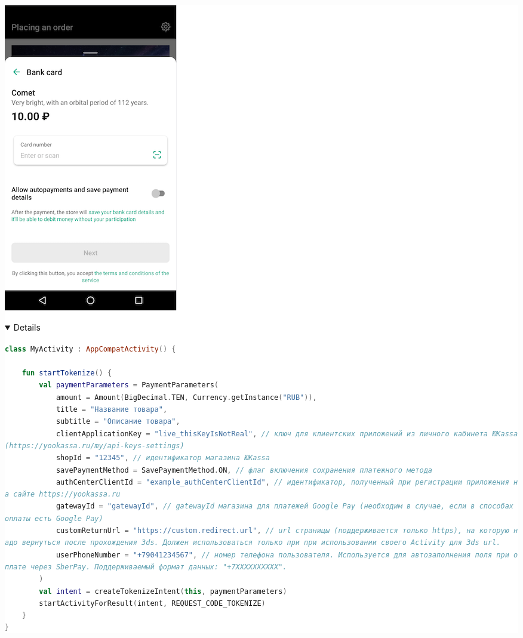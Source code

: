   ![SavePaymentMethod.USER_SELECTS](assets/images/recurrent-payments/save-payment-method-user-selects.png)

<details open>

```kotlin
class MyActivity : AppCompatActivity() {

    fun startTokenize() {
        val paymentParameters = PaymentParameters(
            amount = Amount(BigDecimal.TEN, Currency.getInstance("RUB")),
            title = "Название товара",
            subtitle = "Описание товара",
            clientApplicationKey = "live_thisKeyIsNotReal", // ключ для клиентских приложений из личного кабинета ЮKassa (https://yookassa.ru/my/api-keys-settings)
            shopId = "12345", // идентификатор магазина ЮKassa
            savePaymentMethod = SavePaymentMethod.ON, // флаг включения сохранения платежного метода
            authCenterClientId = "example_authCenterClientId", // идентификатор, полученный при регистрации приложения на сайте https://yookassa.ru
            gatewayId = "gatewayId", // gatewayId магазина для платежей Google Pay (необходим в случае, если в способах оплаты есть Google Pay)
            customReturnUrl = "https://custom.redirect.url", // url страницы (поддерживается только https), на которую надо вернуться после прохождения 3ds. Должен использоваться только при при использовании своего Activity для 3ds url. 
            userPhoneNumber = "+79041234567", // номер телефона пользователя. Используется для автозаполнения поля при оплате через SberPay. Поддерживаемый формат данных: "+7XXXXXXXXXX".
        )
        val intent = createTokenizeIntent(this, paymentParameters)
        startActivityForResult(intent, REQUEST_CODE_TOKENIZE)
    }
}
```
</details>
